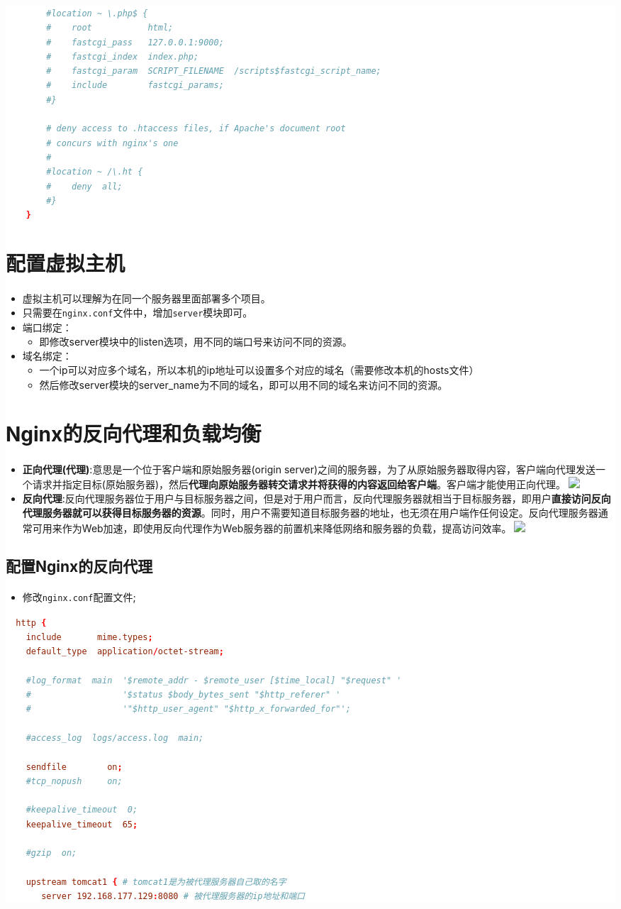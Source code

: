 ```conf
        #location ~ \.php$ {
        #    root           html;
        #    fastcgi_pass   127.0.0.1:9000;
        #    fastcgi_index  index.php;
        #    fastcgi_param  SCRIPT_FILENAME  /scripts$fastcgi_script_name;
        #    include        fastcgi_params;
        #}

        # deny access to .htaccess files, if Apache's document root
        # concurs with nginx's one
        #
        #location ~ /\.ht {
        #    deny  all;
        #}
    }
```

# 配置虚拟主机

* 虚拟主机可以理解为在同一个服务器里面部署多个项目。
* 只需要在`nginx.conf`文件中，增加`server`模块即可。
* 端口绑定：
  * 即修改server模块中的listen选项，用不同的端口号来访问不同的资源。
* 域名绑定：
  * 一个ip可以对应多个域名，所以本机的ip地址可以设置多个对应的域名（需要修改本机的hosts文件）
  * 然后修改server模块的server_name为不同的域名，即可以用不同的域名来访问不同的资源。

# Nginx的反向代理和负载均衡

* **正向代理(代理)**:意思是一个位于客户端和原始服务器(origin server)之间的服务器，为了从原始服务器取得内容，客户端向代理发送一个请求并指定目标(原始服务器)，然后**代理向原始服务器转交请求并将获得的内容返回给客户端**。客户端才能使用正向代理。
![](https://gitee.com/zhangjie0524/picgo/raw/master/img/20210203122231.jpeg)
* **反向代理**:反向代理服务器位于用户与目标服务器之间，但是对于用户而言，反向代理服务器就相当于目标服务器，即用户**直接访问反向代理服务器就可以获得目标服务器的资源**。同时，用户不需要知道目标服务器的地址，也无须在用户端作任何设定。反向代理服务器通常可用来作为Web加速，即使用反向代理作为Web服务器的前置机来降低网络和服务器的负载，提高访问效率。
![](https://gitee.com/zhangjie0524/picgo/raw/master/img/20210203122317.jpeg)

## 配置Nginx的反向代理

* 修改`nginx.conf`配置文件;
```conf
  http {
    include       mime.types;
    default_type  application/octet-stream;

    #log_format  main  '$remote_addr - $remote_user [$time_local] "$request" '
    #                  '$status $body_bytes_sent "$http_referer" '
    #                  '"$http_user_agent" "$http_x_forwarded_for"';

    #access_log  logs/access.log  main;

    sendfile        on;
    #tcp_nopush     on;

    #keepalive_timeout  0;
    keepalive_timeout  65;

    #gzip  on;

    upstream tomcat1 { # tomcat1是为被代理服务器自己取的名字
       server 192.168.177.129:8080 # 被代理服务器的ip地址和端口
```